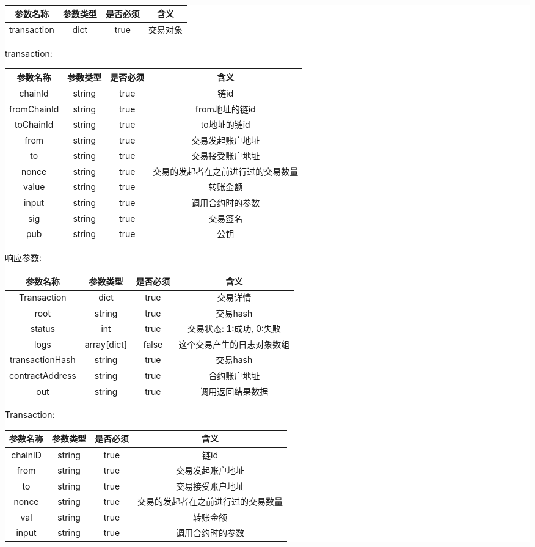 | **参数名称** | **参数类型** | **是否必须** | **含义** |
| :---: | :---: | :---: | :---: |
| transaction | dict | true | 交易对象 |

transaction:

| **参数名称** | **参数类型** | **是否必须** | **含义** |
| :---: | :---: | :---: | :---: |
| chainId | string | true | 链id |
| fromChainId | string | true | from地址的链id |
| toChainId | string | true | to地址的链id |
| from | string | true | 交易发起账户地址 |
| to | string | true | 交易接受账户地址 |
| nonce | string | true | 交易的发起者在之前进行过的交易数量 |
| value | string | true | 转账金额 |
| input | string | true | 调用合约时的参数 |
| sig | string | true | 交易签名 |
| pub | string | true | 公钥 |


响应参数:

| **参数名称** | **参数类型** | **是否必须** | **含义** |
| :---: | :---: | :---: | :---: |
| Transaction | dict | true | 交易详情 |
| root | string | true | 交易hash |
| status | int | true | 交易状态: 1:成功, 0:失败 |
| logs | array[dict] | false | 这个交易产生的日志对象数组 |
| transactionHash | string | true | 交易hash |
| contractAddress | string | true | 合约账户地址 |
| out | string | true | 调用返回结果数据 |

Transaction:

| **参数名称** | **参数类型** | **是否必须** | **含义** |
| :---: | :---: | :---: | :---: |
| chainID | string | true | 链id |
| from | string | true | 交易发起账户地址 |
| to | string | true | 交易接受账户地址 |
| nonce | string | true | 交易的发起者在之前进行过的交易数量 |
| val | string | true | 转账金额 |
| input | string | true | 调用合约时的参数 |
